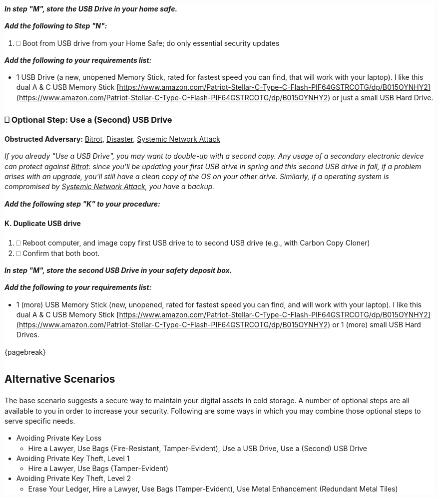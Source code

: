 **_In step "M", store the USB Drive in your home safe._**

**_Add the following to Step "N":_**

1. ⎕ Boot from USB drive from your Home Safe; do only essential security updates

**_Add the following to your requirements list:_**

* 1 USB Drive (a new, unopened Memory Stick, rated for fastest speed you can find, that will work with your laptop). I like this dual A & C USB Memory Stick [https://www.amazon.com/Patriot-Stellar-C-Type-C-Flash-PIF64GSTRCOTG/dp/B015OYNHY2](https://www.amazon.com/Patriot-Stellar-C-Type-C-Flash-PIF64GSTRCOTG/dp/B015OYNHY2) or just a small USB Hard Drive.

### ⎕ Optional Step: Use a (Second) USB Drive

**Obstructed Adversary:** [Bitrot](#bitrot), [Disaster](#disaster), [Systemic Network Attack](#network-attack-systemic)

_If you already "Use a USB Drive", you may want to double-up with a second copy. Any usage of a secondary electronic device can protect against [Bitrot](#bitrot): since you'll be updating your first USB drive in spring and this second USB drive in fall, if a problem arises with an upgrade, you'll still have a clean copy of the OS on your other drive. Similarly, if a operating system is compromised by [Systemic Network Attack](#network-attack-systemic), you have a backup._

**_Add the following step "K" to your procedure:_**

#### **K. Duplicate USB drive**

1. ⎕ Reboot computer, and image copy first USB drive to to second USB drive (e.g., with Carbon Copy Cloner)
2. ⎕ Confirm that both boot.

**_In step "M", store the second USB Drive in your safety deposit box._**

**_Add the following to your requirements list:_**

* 1 (more) USB Memory Stick (new, unopened, rated for fastest speed you can find, and will work with your laptop). I like this dual A & C USB Memory Stick [https://www.amazon.com/Patriot-Stellar-C-Type-C-Flash-PIF64GSTRCOTG/dp/B015OYNHY2](https://www.amazon.com/Patriot-Stellar-C-Type-C-Flash-PIF64GSTRCOTG/dp/B015OYNHY2) or 1 (more) small USB Hard Drives.

{pagebreak}

## Alternative Scenarios

The base scenario suggests a secure way to maintain your digital assets in cold storage. A number of optional steps are all available to you in order to increase your security. Following are some ways in which you may combine those optional steps to serve specific needs.

* Avoiding Private Key Loss
   * Hire a Lawyer, Use Bags (Fire-Resistant, Tamper-Evident), Use a USB Drive, Use a (Second) USB Drive
* Avoiding Private Key Theft, Level 1
   * Hire a Lawyer, Use Bags (Tamper-Evident)
* Avoiding Private Key Theft, Level 2
   * Erase Your Ledger,  Hire a Lawyer, Use Bags (Tamper-Evident), Use Metal Enhancement (Redundant Metal Tiles)
